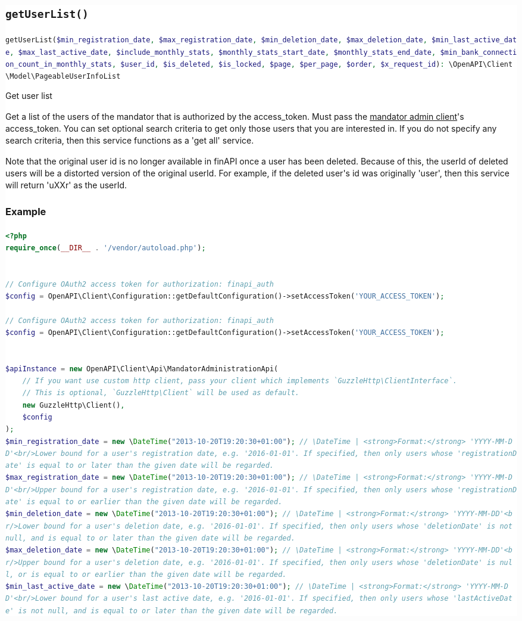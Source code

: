 ## `getUserList()`

```php
getUserList($min_registration_date, $max_registration_date, $min_deletion_date, $max_deletion_date, $min_last_active_date, $max_last_active_date, $include_monthly_stats, $monthly_stats_start_date, $monthly_stats_end_date, $min_bank_connection_count_in_monthly_stats, $user_id, $is_deleted, $is_locked, $page, $per_page, $order, $x_request_id): \OpenAPI\Client\Model\PageableUserInfoList
```

Get user list

<p>Get a list of the users of the mandator that is authorized by the access_token. Must pass the <a href='https://documentation.finapi.io/access/Application-management.2763423767.html' target='_blank'>mandator admin client</a>'s access_token. You can set optional search criteria to get only those users that you are interested in. If you do not specify any search criteria, then this service functions as a 'get all' service.</p><p>Note that the original user id is no longer available in finAPI once a user has been deleted. Because of this, the userId of deleted users will be a distorted version of the original userId. For example, if the deleted user's id was originally 'user', then this service will return 'uXXr' as the userId.</p>

### Example

```php
<?php
require_once(__DIR__ . '/vendor/autoload.php');


// Configure OAuth2 access token for authorization: finapi_auth
$config = OpenAPI\Client\Configuration::getDefaultConfiguration()->setAccessToken('YOUR_ACCESS_TOKEN');

// Configure OAuth2 access token for authorization: finapi_auth
$config = OpenAPI\Client\Configuration::getDefaultConfiguration()->setAccessToken('YOUR_ACCESS_TOKEN');


$apiInstance = new OpenAPI\Client\Api\MandatorAdministrationApi(
    // If you want use custom http client, pass your client which implements `GuzzleHttp\ClientInterface`.
    // This is optional, `GuzzleHttp\Client` will be used as default.
    new GuzzleHttp\Client(),
    $config
);
$min_registration_date = new \DateTime("2013-10-20T19:20:30+01:00"); // \DateTime | <strong>Format:</strong> 'YYYY-MM-DD'<br/>Lower bound for a user's registration date, e.g. '2016-01-01'. If specified, then only users whose 'registrationDate' is equal to or later than the given date will be regarded.
$max_registration_date = new \DateTime("2013-10-20T19:20:30+01:00"); // \DateTime | <strong>Format:</strong> 'YYYY-MM-DD'<br/>Upper bound for a user's registration date, e.g. '2016-01-01'. If specified, then only users whose 'registrationDate' is equal to or earlier than the given date will be regarded.
$min_deletion_date = new \DateTime("2013-10-20T19:20:30+01:00"); // \DateTime | <strong>Format:</strong> 'YYYY-MM-DD'<br/>Lower bound for a user's deletion date, e.g. '2016-01-01'. If specified, then only users whose 'deletionDate' is not null, and is equal to or later than the given date will be regarded.
$max_deletion_date = new \DateTime("2013-10-20T19:20:30+01:00"); // \DateTime | <strong>Format:</strong> 'YYYY-MM-DD'<br/>Upper bound for a user's deletion date, e.g. '2016-01-01'. If specified, then only users whose 'deletionDate' is null, or is equal to or earlier than the given date will be regarded.
$min_last_active_date = new \DateTime("2013-10-20T19:20:30+01:00"); // \DateTime | <strong>Format:</strong> 'YYYY-MM-DD'<br/>Lower bound for a user's last active date, e.g. '2016-01-01'. If specified, then only users whose 'lastActiveDate' is not null, and is equal to or later than the given date will be regarded.
```